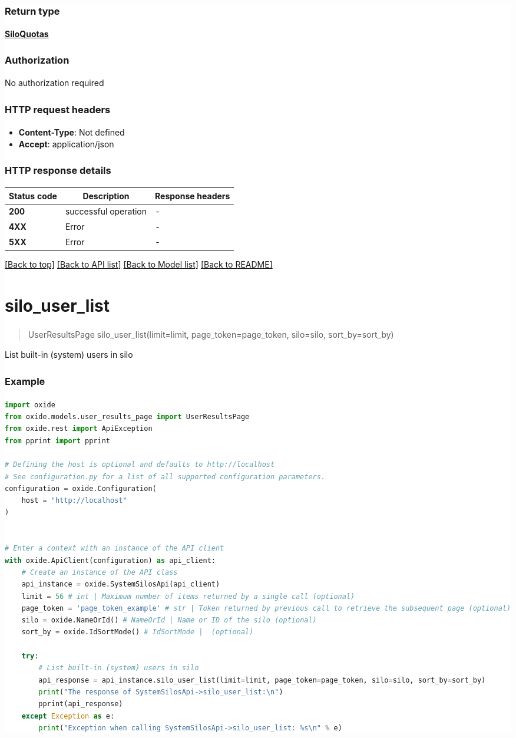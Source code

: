 ### Return type

[**SiloQuotas**](SiloQuotas.md)

### Authorization

No authorization required

### HTTP request headers

 - **Content-Type**: Not defined
 - **Accept**: application/json

### HTTP response details

| Status code | Description | Response headers |
|-------------|-------------|------------------|
**200** | successful operation |  -  |
**4XX** | Error |  -  |
**5XX** | Error |  -  |

[[Back to top]](#) [[Back to API list]](../README.md#documentation-for-api-endpoints) [[Back to Model list]](../README.md#documentation-for-models) [[Back to README]](../README.md)

# **silo_user_list**
> UserResultsPage silo_user_list(limit=limit, page_token=page_token, silo=silo, sort_by=sort_by)

List built-in (system) users in silo

### Example


```python
import oxide
from oxide.models.user_results_page import UserResultsPage
from oxide.rest import ApiException
from pprint import pprint

# Defining the host is optional and defaults to http://localhost
# See configuration.py for a list of all supported configuration parameters.
configuration = oxide.Configuration(
    host = "http://localhost"
)


# Enter a context with an instance of the API client
with oxide.ApiClient(configuration) as api_client:
    # Create an instance of the API class
    api_instance = oxide.SystemSilosApi(api_client)
    limit = 56 # int | Maximum number of items returned by a single call (optional)
    page_token = 'page_token_example' # str | Token returned by previous call to retrieve the subsequent page (optional)
    silo = oxide.NameOrId() # NameOrId | Name or ID of the silo (optional)
    sort_by = oxide.IdSortMode() # IdSortMode |  (optional)

    try:
        # List built-in (system) users in silo
        api_response = api_instance.silo_user_list(limit=limit, page_token=page_token, silo=silo, sort_by=sort_by)
        print("The response of SystemSilosApi->silo_user_list:\n")
        pprint(api_response)
    except Exception as e:
        print("Exception when calling SystemSilosApi->silo_user_list: %s\n" % e)
```
